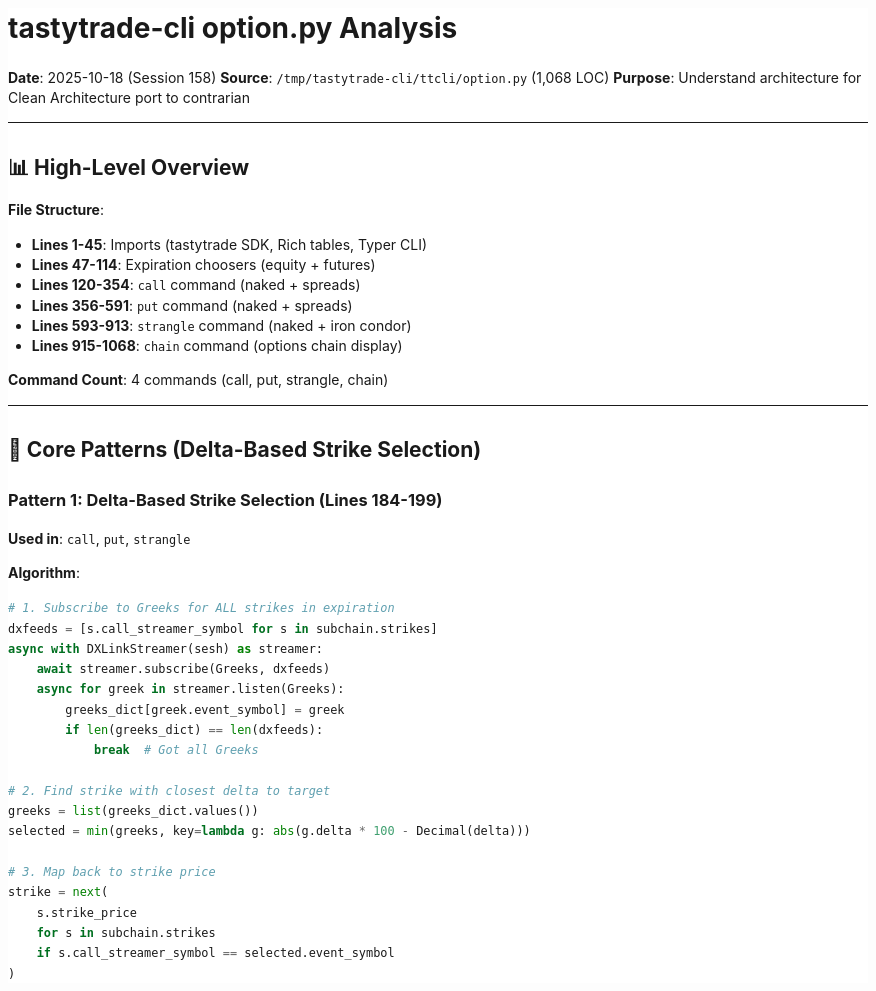 # tastytrade-cli option.py Analysis

**Date**: 2025-10-18 (Session 158)
**Source**: `/tmp/tastytrade-cli/ttcli/option.py` (1,068 LOC)
**Purpose**: Understand architecture for Clean Architecture port to contrarian

---

## 📊 High-Level Overview

**File Structure**:
- **Lines 1-45**: Imports (tastytrade SDK, Rich tables, Typer CLI)
- **Lines 47-114**: Expiration choosers (equity + futures)
- **Lines 120-354**: `call` command (naked + spreads)
- **Lines 356-591**: `put` command (naked + spreads)
- **Lines 593-913**: `strangle` command (naked + iron condor)
- **Lines 915-1068**: `chain` command (options chain display)

**Command Count**: 4 commands (call, put, strangle, chain)

---

## 🎯 Core Patterns (Delta-Based Strike Selection)

### Pattern 1: Delta-Based Strike Selection (Lines 184-199)

**Used in**: `call`, `put`, `strangle`

**Algorithm**:
```python
# 1. Subscribe to Greeks for ALL strikes in expiration
dxfeeds = [s.call_streamer_symbol for s in subchain.strikes]
async with DXLinkStreamer(sesh) as streamer:
    await streamer.subscribe(Greeks, dxfeeds)
    async for greek in streamer.listen(Greeks):
        greeks_dict[greek.event_symbol] = greek
        if len(greeks_dict) == len(dxfeeds):
            break  # Got all Greeks

# 2. Find strike with closest delta to target
greeks = list(greeks_dict.values())
selected = min(greeks, key=lambda g: abs(g.delta * 100 - Decimal(delta)))

# 3. Map back to strike price
strike = next(
    s.strike_price
    for s in subchain.strikes
    if s.call_streamer_symbol == selected.event_symbol
)
```
